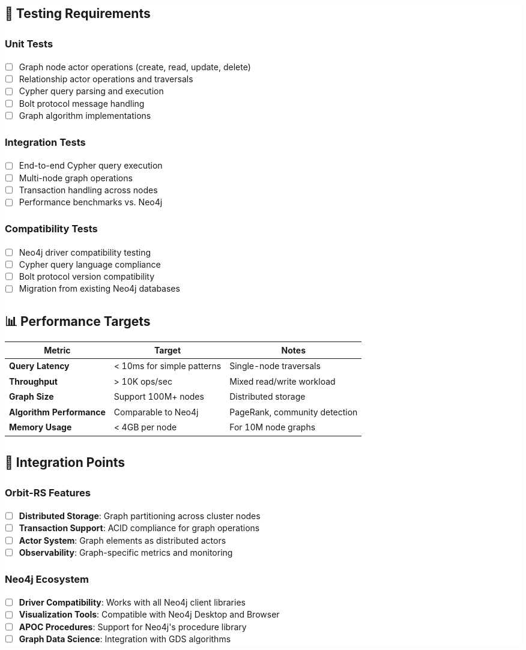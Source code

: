 ## 🧪 Testing Requirements

### Unit Tests
- [ ] Graph node actor operations (create, read, update, delete)
- [ ] Relationship actor operations and traversals
- [ ] Cypher query parsing and execution
- [ ] Bolt protocol message handling
- [ ] Graph algorithm implementations

### Integration Tests
- [ ] End-to-end Cypher query execution
- [ ] Multi-node graph operations
- [ ] Transaction handling across nodes
- [ ] Performance benchmarks vs. Neo4j

### Compatibility Tests
- [ ] Neo4j driver compatibility testing
- [ ] Cypher query language compliance
- [ ] Bolt protocol version compatibility
- [ ] Migration from existing Neo4j databases

## 📊 Performance Targets

| Metric | Target | Notes |
|--------|--------|-------|
| **Query Latency** | < 10ms for simple patterns | Single-node traversals |
| **Throughput** | > 10K ops/sec | Mixed read/write workload |
| **Graph Size** | Support 100M+ nodes | Distributed storage |
| **Algorithm Performance** | Comparable to Neo4j | PageRank, community detection |
| **Memory Usage** | < 4GB per node | For 10M node graphs |

## 🔗 Integration Points

### Orbit-RS Features
- [ ] **Distributed Storage**: Graph partitioning across cluster nodes
- [ ] **Transaction Support**: ACID compliance for graph operations
- [ ] **Actor System**: Graph elements as distributed actors
- [ ] **Observability**: Graph-specific metrics and monitoring

### Neo4j Ecosystem
- [ ] **Driver Compatibility**: Works with all Neo4j client libraries
- [ ] **Visualization Tools**: Compatible with Neo4j Desktop and Browser
- [ ] **APOC Procedures**: Support for Neo4j's procedure library
- [ ] **Graph Data Science**: Integration with GDS algorithms

